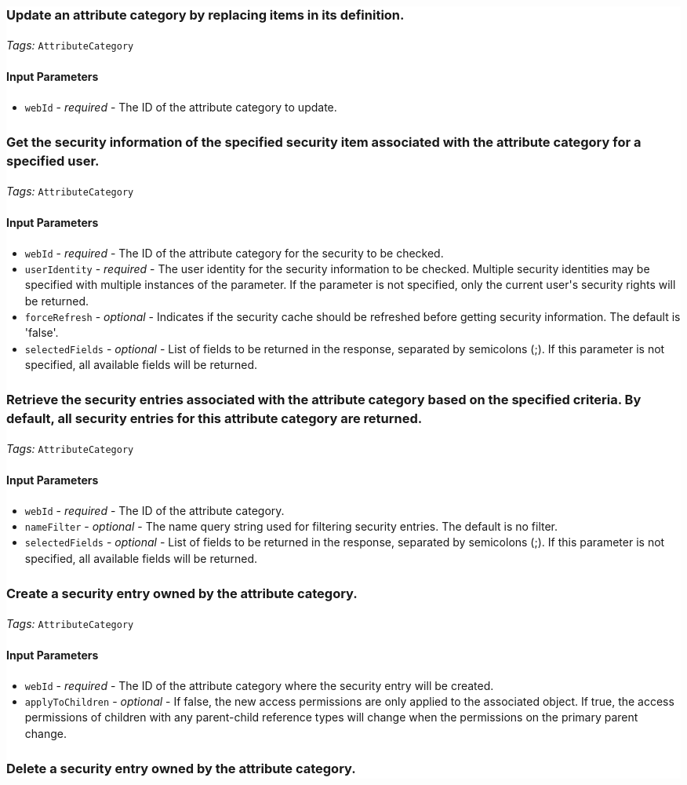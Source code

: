 ### Update an attribute category by replacing items in its definition.

*Tags:* `AttributeCategory`

#### Input Parameters
* `webId` - _required_ - The ID of the attribute category to update.<br/>

### Get the security information of the specified security item associated with the attribute category for a specified user.

*Tags:* `AttributeCategory`

#### Input Parameters
* `webId` - _required_ - The ID of the attribute category for the security to be checked.<br/>
* `userIdentity` - _required_ - The user identity for the security information to be checked. Multiple security identities may be specified with multiple instances of the parameter. If the parameter is not specified, only the current user's security rights will be returned.<br/>
* `forceRefresh` - _optional_ - Indicates if the security cache should be refreshed before getting security information. The default is 'false'.<br/>
* `selectedFields` - _optional_ - List of fields to be returned in the response, separated by semicolons (;). If this parameter is not specified, all available fields will be returned.<br/>

### Retrieve the security entries associated with the attribute category based on the specified criteria. By default, all security entries for this attribute category are returned.

*Tags:* `AttributeCategory`

#### Input Parameters
* `webId` - _required_ - The ID of the attribute category.<br/>
* `nameFilter` - _optional_ - The name query string used for filtering security entries. The default is no filter.<br/>
* `selectedFields` - _optional_ - List of fields to be returned in the response, separated by semicolons (;). If this parameter is not specified, all available fields will be returned.<br/>

### Create a security entry owned by the attribute category.

*Tags:* `AttributeCategory`

#### Input Parameters
* `webId` - _required_ - The ID of the attribute category where the security entry will be created.<br/>
* `applyToChildren` - _optional_ - If false, the new access permissions are only applied to the associated object. If true, the access permissions of children with any parent-child reference types will change when the permissions on the primary parent change.<br/>

### Delete a security entry owned by the attribute category.
